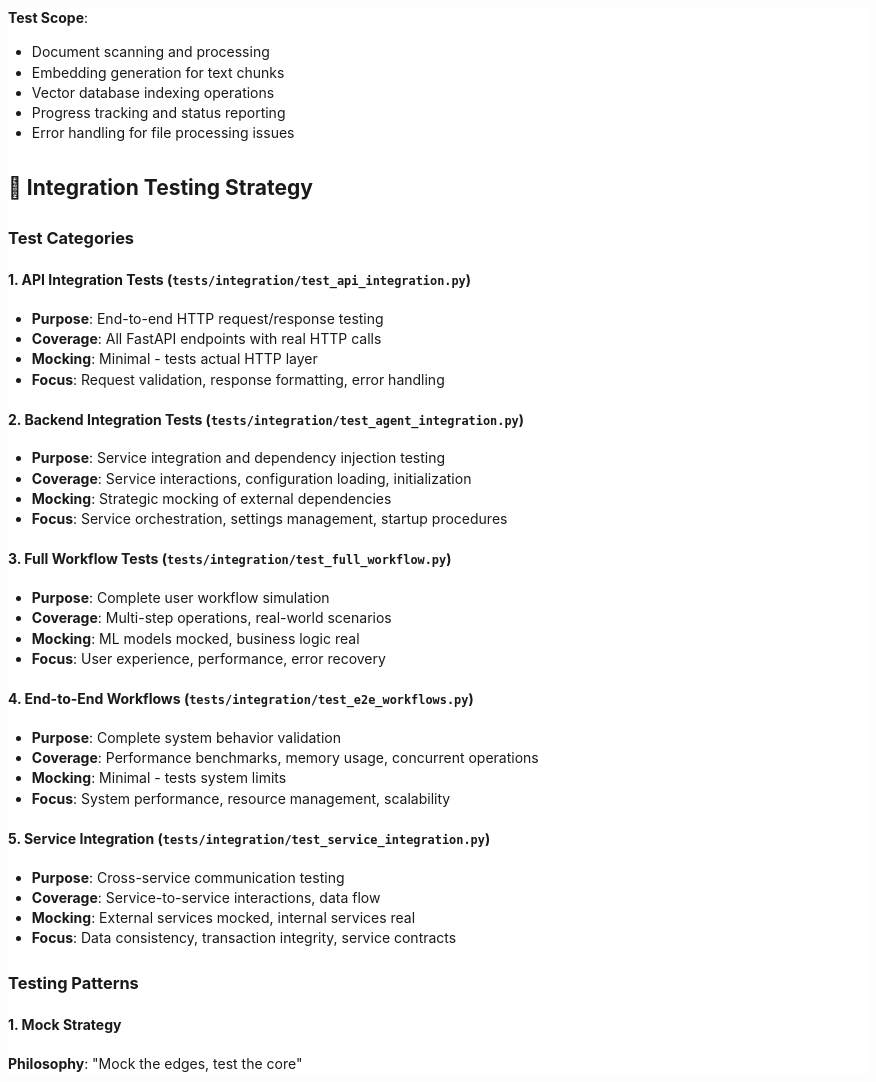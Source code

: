 **Test Scope**:
- Document scanning and processing
- Embedding generation for text chunks
- Vector database indexing operations
- Progress tracking and status reporting
- Error handling for file processing issues

## 🧪 Integration Testing Strategy

### Test Categories

#### 1. API Integration Tests (`tests/integration/test_api_integration.py`)
- **Purpose**: End-to-end HTTP request/response testing
- **Coverage**: All FastAPI endpoints with real HTTP calls
- **Mocking**: Minimal - tests actual HTTP layer
- **Focus**: Request validation, response formatting, error handling

#### 2. Backend Integration Tests (`tests/integration/test_agent_integration.py`)
- **Purpose**: Service integration and dependency injection testing
- **Coverage**: Service interactions, configuration loading, initialization
- **Mocking**: Strategic mocking of external dependencies
- **Focus**: Service orchestration, settings management, startup procedures

#### 3. Full Workflow Tests (`tests/integration/test_full_workflow.py`)
- **Purpose**: Complete user workflow simulation
- **Coverage**: Multi-step operations, real-world scenarios
- **Mocking**: ML models mocked, business logic real
- **Focus**: User experience, performance, error recovery

#### 4. End-to-End Workflows (`tests/integration/test_e2e_workflows.py`)
- **Purpose**: Complete system behavior validation
- **Coverage**: Performance benchmarks, memory usage, concurrent operations
- **Mocking**: Minimal - tests system limits
- **Focus**: System performance, resource management, scalability

#### 5. Service Integration (`tests/integration/test_service_integration.py`)
- **Purpose**: Cross-service communication testing
- **Coverage**: Service-to-service interactions, data flow
- **Mocking**: External services mocked, internal services real
- **Focus**: Data consistency, transaction integrity, service contracts

### Testing Patterns

#### 1. Mock Strategy

**Philosophy**: "Mock the edges, test the core"
